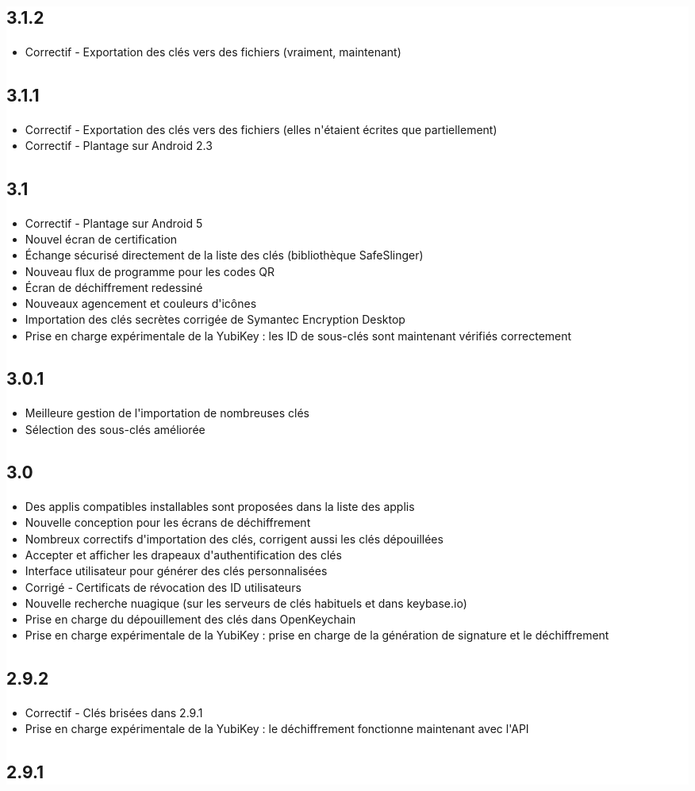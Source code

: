 
## 3.1.2

  * Correctif - Exportation des clés vers des fichiers (vraiment, maintenant)


## 3.1.1

  * Correctif - Exportation des clés vers des fichiers (elles n'étaient écrites que partiellement)
  * Correctif - Plantage sur Android 2.3


## 3.1

  * Correctif - Plantage sur Android 5
  * Nouvel écran de certification
  * Échange sécurisé directement de la liste des clés (bibliothèque SafeSlinger)
  * Nouveau flux de programme pour les codes QR
  * Écran de déchiffrement redessiné
  * Nouveaux agencement et couleurs d'icônes
  * Importation des clés secrètes corrigée de Symantec Encryption Desktop
  * Prise en charge expérimentale de la YubiKey : les ID de sous-clés sont maintenant vérifiés correctement


## 3.0.1

  * Meilleure gestion de l'importation de nombreuses clés
  * Sélection des sous-clés améliorée


## 3.0

  * Des applis compatibles installables sont proposées dans la liste des applis
  * Nouvelle conception pour les écrans de déchiffrement
  * Nombreux correctifs d'importation des clés, corrigent aussi les clés dépouillées
  * Accepter et afficher les drapeaux d'authentification des clés
  * Interface utilisateur pour générer des clés personnalisées
  * Corrigé - Certificats de révocation des ID utilisateurs
  * Nouvelle recherche nuagique (sur les serveurs de clés habituels et dans keybase.io)
  * Prise en charge du dépouillement des clés dans OpenKeychain
  * Prise en charge expérimentale de la YubiKey : prise en charge de la génération de signature et le déchiffrement


## 2.9.2

  * Correctif - Clés brisées dans 2.9.1
  * Prise en charge expérimentale de la YubiKey : le déchiffrement fonctionne maintenant avec l'API


## 2.9.1
